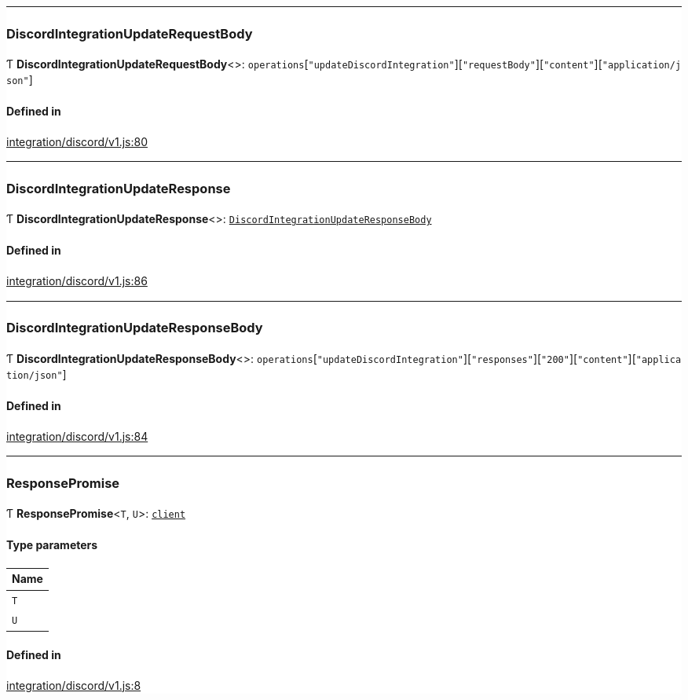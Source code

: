 ___

### DiscordIntegrationUpdateRequestBody

Ƭ **DiscordIntegrationUpdateRequestBody**\<\>: `operations`[``"updateDiscordIntegration"``][``"requestBody"``][``"content"``][``"application/json"``]

#### Defined in

[integration/discord/v1.js:80](https://github.com/chatbotkit/node-sdk/blob/main/packages/sdk/src/integration/discord/v1.js#L80)

___

### DiscordIntegrationUpdateResponse

Ƭ **DiscordIntegrationUpdateResponse**\<\>: [`DiscordIntegrationUpdateResponseBody`](integration_discord_v1.md#discordintegrationupdateresponsebody)

#### Defined in

[integration/discord/v1.js:86](https://github.com/chatbotkit/node-sdk/blob/main/packages/sdk/src/integration/discord/v1.js#L86)

___

### DiscordIntegrationUpdateResponseBody

Ƭ **DiscordIntegrationUpdateResponseBody**\<\>: `operations`[``"updateDiscordIntegration"``][``"responses"``][``"200"``][``"content"``][``"application/json"``]

#### Defined in

[integration/discord/v1.js:84](https://github.com/chatbotkit/node-sdk/blob/main/packages/sdk/src/integration/discord/v1.js#L84)

___

### ResponsePromise

Ƭ **ResponsePromise**\<`T`, `U`\>: [`client`](client.md)

#### Type parameters

| Name |
| :------ |
| `T` |
| `U` |

#### Defined in

[integration/discord/v1.js:8](https://github.com/chatbotkit/node-sdk/blob/main/packages/sdk/src/integration/discord/v1.js#L8)
